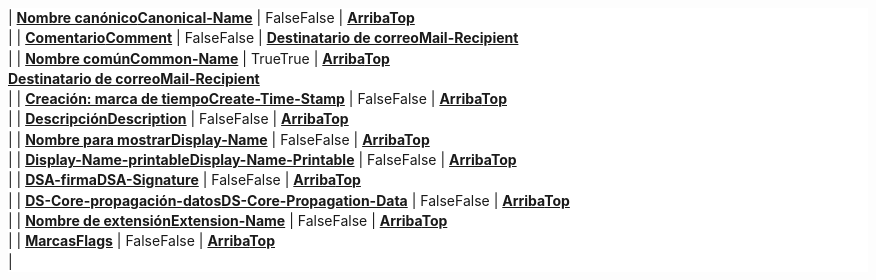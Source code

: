 | [<span data-ttu-id="7bf87-467">**Nombre canónico**</span><span class="sxs-lookup"><span data-stu-id="7bf87-467">**Canonical-Name**</span></span>](a-canonicalname.md)                                   | <span data-ttu-id="7bf87-468">False</span><span class="sxs-lookup"><span data-stu-id="7bf87-468">False</span></span>     | [<span data-ttu-id="7bf87-469">**Arriba**</span><span class="sxs-lookup"><span data-stu-id="7bf87-469">**Top**</span></span>](c-top.md)<br/>                                                      |
| [<span data-ttu-id="7bf87-470">**Comentario**</span><span class="sxs-lookup"><span data-stu-id="7bf87-470">**Comment**</span></span>](a-info.md)                                                   | <span data-ttu-id="7bf87-471">False</span><span class="sxs-lookup"><span data-stu-id="7bf87-471">False</span></span>     | [<span data-ttu-id="7bf87-472">**Destinatario de correo**</span><span class="sxs-lookup"><span data-stu-id="7bf87-472">**Mail-Recipient**</span></span>](c-mailrecipient.md)<br/>                                 |
| [<span data-ttu-id="7bf87-473">**Nombre común**</span><span class="sxs-lookup"><span data-stu-id="7bf87-473">**Common-Name**</span></span>](a-cn.md)                                                 | <span data-ttu-id="7bf87-474">True</span><span class="sxs-lookup"><span data-stu-id="7bf87-474">True</span></span>      | [<span data-ttu-id="7bf87-475">**Arriba**</span><span class="sxs-lookup"><span data-stu-id="7bf87-475">**Top**</span></span>](c-top.md)<br/> [<span data-ttu-id="7bf87-476">**Destinatario de correo**</span><span class="sxs-lookup"><span data-stu-id="7bf87-476">**Mail-Recipient**</span></span>](c-mailrecipient.md)<br/> |
| [<span data-ttu-id="7bf87-477">**Creación: marca de tiempo**</span><span class="sxs-lookup"><span data-stu-id="7bf87-477">**Create-Time-Stamp**</span></span>](a-createtimestamp.md)                              | <span data-ttu-id="7bf87-478">False</span><span class="sxs-lookup"><span data-stu-id="7bf87-478">False</span></span>     | [<span data-ttu-id="7bf87-479">**Arriba**</span><span class="sxs-lookup"><span data-stu-id="7bf87-479">**Top**</span></span>](c-top.md)<br/>                                                      |
| [<span data-ttu-id="7bf87-480">**Descripción**</span><span class="sxs-lookup"><span data-stu-id="7bf87-480">**Description**</span></span>](a-description.md)                                        | <span data-ttu-id="7bf87-481">False</span><span class="sxs-lookup"><span data-stu-id="7bf87-481">False</span></span>     | [<span data-ttu-id="7bf87-482">**Arriba**</span><span class="sxs-lookup"><span data-stu-id="7bf87-482">**Top**</span></span>](c-top.md)<br/>                                                      |
| [<span data-ttu-id="7bf87-483">**Nombre para mostrar**</span><span class="sxs-lookup"><span data-stu-id="7bf87-483">**Display-Name**</span></span>](a-displayname.md)                                       | <span data-ttu-id="7bf87-484">False</span><span class="sxs-lookup"><span data-stu-id="7bf87-484">False</span></span>     | [<span data-ttu-id="7bf87-485">**Arriba**</span><span class="sxs-lookup"><span data-stu-id="7bf87-485">**Top**</span></span>](c-top.md)<br/>                                                      |
| [<span data-ttu-id="7bf87-486">**Display-Name-printable**</span><span class="sxs-lookup"><span data-stu-id="7bf87-486">**Display-Name-Printable**</span></span>](a-displaynameprintable.md)                    | <span data-ttu-id="7bf87-487">False</span><span class="sxs-lookup"><span data-stu-id="7bf87-487">False</span></span>     | [<span data-ttu-id="7bf87-488">**Arriba**</span><span class="sxs-lookup"><span data-stu-id="7bf87-488">**Top**</span></span>](c-top.md)<br/>                                                      |
| [<span data-ttu-id="7bf87-489">**DSA-firma**</span><span class="sxs-lookup"><span data-stu-id="7bf87-489">**DSA-Signature**</span></span>](a-dsasignature.md)                                     | <span data-ttu-id="7bf87-490">False</span><span class="sxs-lookup"><span data-stu-id="7bf87-490">False</span></span>     | [<span data-ttu-id="7bf87-491">**Arriba**</span><span class="sxs-lookup"><span data-stu-id="7bf87-491">**Top**</span></span>](c-top.md)<br/>                                                      |
| [<span data-ttu-id="7bf87-492">**DS-Core-propagación-datos**</span><span class="sxs-lookup"><span data-stu-id="7bf87-492">**DS-Core-Propagation-Data**</span></span>](a-dscorepropagationdata.md)                 | <span data-ttu-id="7bf87-493">False</span><span class="sxs-lookup"><span data-stu-id="7bf87-493">False</span></span>     | [<span data-ttu-id="7bf87-494">**Arriba**</span><span class="sxs-lookup"><span data-stu-id="7bf87-494">**Top**</span></span>](c-top.md)<br/>                                                      |
| [<span data-ttu-id="7bf87-495">**Nombre de extensión**</span><span class="sxs-lookup"><span data-stu-id="7bf87-495">**Extension-Name**</span></span>](a-extensionname.md)                                   | <span data-ttu-id="7bf87-496">False</span><span class="sxs-lookup"><span data-stu-id="7bf87-496">False</span></span>     | [<span data-ttu-id="7bf87-497">**Arriba**</span><span class="sxs-lookup"><span data-stu-id="7bf87-497">**Top**</span></span>](c-top.md)<br/>                                                      |
| [<span data-ttu-id="7bf87-498">**Marcas**</span><span class="sxs-lookup"><span data-stu-id="7bf87-498">**Flags**</span></span>](a-flags.md)                                                    | <span data-ttu-id="7bf87-499">False</span><span class="sxs-lookup"><span data-stu-id="7bf87-499">False</span></span>     | [<span data-ttu-id="7bf87-500">**Arriba**</span><span class="sxs-lookup"><span data-stu-id="7bf87-500">**Top**</span></span>](c-top.md)<br/>                                                      |